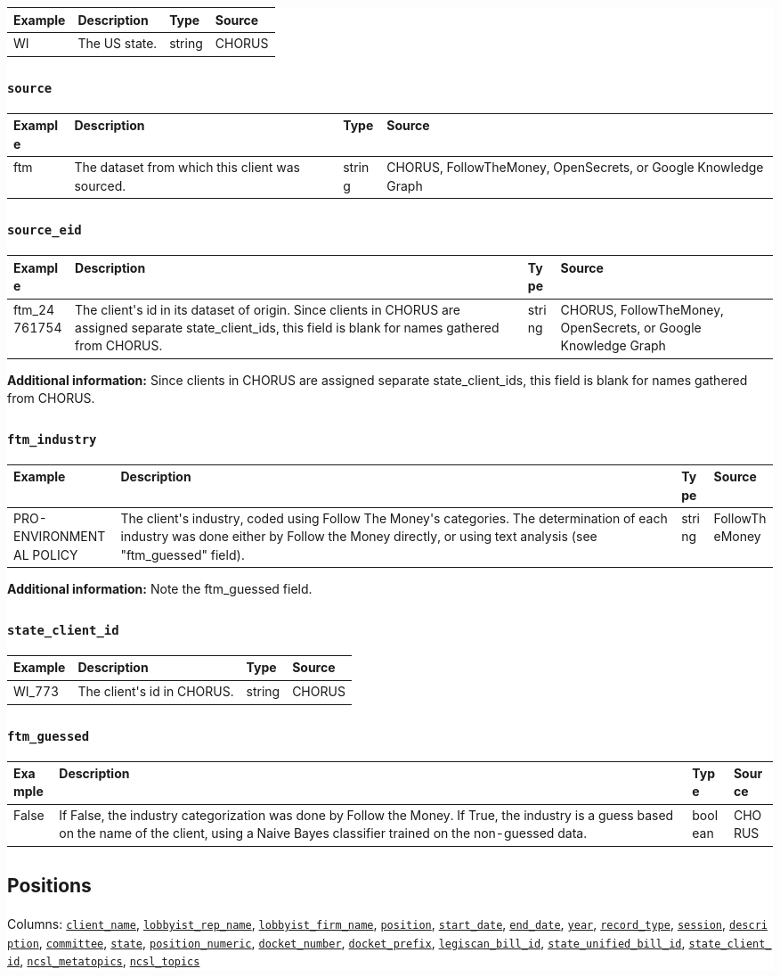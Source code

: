 | **Example**   | **Description**   | **Type**   | **Source**   |
|:--------------|:------------------|:-----------|:-------------|
| WI            | The US state.     | string     | CHORUS       |

### <a name="Clientssource" id="source"></a>`source`

| **Example**   | **Description**                                 | **Type**   | **Source**                                                     |
|:--------------|:------------------------------------------------|:-----------|:---------------------------------------------------------------|
| ftm           | The dataset from which this client was sourced. | string     | CHORUS, FollowTheMoney, OpenSecrets, or Google Knowledge Graph |

### <a name="Clientssource_eid" id="source_eid"></a>`source_eid`

| **Example**   | **Description**                                                                                                                                               | **Type**   | **Source**                                                     |
|:--------------|:--------------------------------------------------------------------------------------------------------------------------------------------------------------|:-----------|:---------------------------------------------------------------|
| ftm_24761754  | The client's id in its dataset of origin. Since clients in CHORUS are assigned separate state_client_ids, this field is blank for names gathered from CHORUS. | string     | CHORUS, FollowTheMoney, OpenSecrets, or Google Knowledge Graph |

**Additional information:** Since clients in CHORUS are assigned separate state_client_ids, this field is blank for names gathered from CHORUS.

### <a name="Clientsftm_industry" id="ftm_industry"></a>`ftm_industry`

| **Example**              | **Description**                                                                                                                                                                                      | **Type**   | **Source**     |
|:-------------------------|:-----------------------------------------------------------------------------------------------------------------------------------------------------------------------------------------------------|:-----------|:---------------|
| PRO-ENVIRONMENTAL POLICY | The client's industry, coded using Follow The Money's categories. The determination of each industry was done either by Follow the Money directly, or using text analysis (see "ftm_guessed" field). | string     | FollowTheMoney |

**Additional information:** Note the ftm_guessed field.

### <a name="Clientsstate_client_id" id="state_client_id"></a>`state_client_id`

| **Example**   | **Description**            | **Type**   | **Source**   |
|:--------------|:---------------------------|:-----------|:-------------|
| WI_773        | The client's id in CHORUS. | string     | CHORUS       |

### <a name="Clientsftm_guessed" id="ftm_guessed"></a>`ftm_guessed`

| **Example**   | **Description**                                                                                                                                                                                       | **Type**   | **Source**   |
|:--------------|:------------------------------------------------------------------------------------------------------------------------------------------------------------------------------------------------------|:-----------|:-------------|
| False         | If False, the industry categorization was done by Follow the Money. If True, the industry is a guess based on the name of the client, using a Naive Bayes classifier trained on the non-guessed data. | boolean    | CHORUS       |



## Positions

Columns: [`client_name`](#Positionsclient_name), [`lobbyist_rep_name`](#Positionslobbyist_rep_name), [`lobbyist_firm_name`](#Positionslobbyist_firm_name), [`position`](#Positionsposition), [`start_date`](#Positionsstart_date), [`end_date`](#Positionsend_date), [`year`](#Positionsyear), [`record_type`](#Positionsrecord_type), [`session`](#Positionssession), [`description`](#Positionsdescription), [`committee`](#Positionscommittee), [`state`](#Positionsstate), [`position_numeric`](#Positionsposition_numeric), [`docket_number`](#Positionsdocket_number), [`docket_prefix`](#Positionsdocket_prefix), [`legiscan_bill_id`](#Positionslegiscan_bill_id), [`state_unified_bill_id`](#Positionsstate_unified_bill_id), [`state_client_id`](#Positionsstate_client_id), [`ncsl_metatopics`](#Positionsncsl_metatopics), [`ncsl_topics`](#Positionsncsl_topics)
